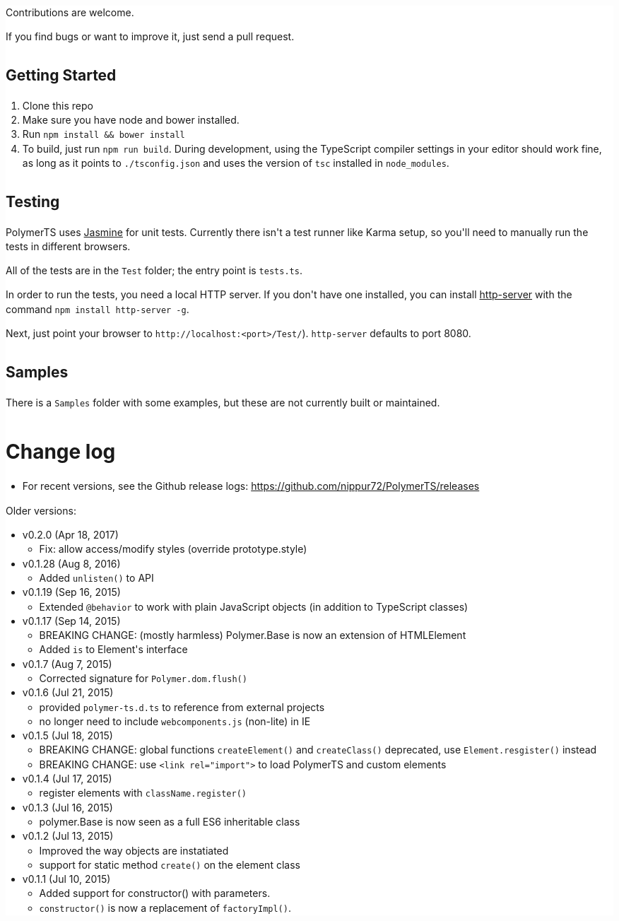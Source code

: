 Contributions are welcome.

If you find bugs or want to improve it, just send a pull request.

## Getting Started

1. Clone this repo
1. Make sure you have node and bower installed.
1. Run `npm install && bower install`
1. To build, just run `npm run build`. During development, using the TypeScript compiler settings in your editor should work fine, as long as it points to `./tsconfig.json` and uses the version of `tsc` installed in `node_modules`.

## Testing

PolymerTS uses [Jasmine](https://jasmine.github.io/) for unit tests. Currently there isn't a test runner like Karma setup, so you'll need to manually run the tests in different browsers.

All of the tests are in the `Test` folder; the entry point is `tests.ts`.

In order to run the tests, you need a local HTTP server. If you don't have one installed, you can install [http-server](https://www.npmjs.com/package/http-server) with the command `npm install http-server -g`.
 
Next, just point your browser to `http://localhost:<port>/Test/`). `http-server` defaults to port 8080. 

## Samples

There is a `Samples` folder with some examples, but these are not currently built or maintained.

# Change log <a name="changelog"></a>
- For recent versions, see the Github release logs: https://github.com/nippur72/PolymerTS/releases

Older versions:

- v0.2.0 (Apr 18, 2017)
  - Fix: allow access/modify styles (override prototype.style)
- v0.1.28 (Aug 8, 2016)
  - Added `unlisten()` to API
- v0.1.19 (Sep 16, 2015)
  - Extended `@behavior` to work with plain JavaScript objects (in addition to TypeScript classes)
- v0.1.17 (Sep 14, 2015)
  - BREAKING CHANGE: (mostly harmless) Polymer.Base is now an extension of HTMLElement
  - Added `is` to Element's interface
- v0.1.7 (Aug 7, 2015)
  - Corrected signature for `Polymer.dom.flush()`
- v0.1.6 (Jul 21, 2015)
  - provided `polymer-ts.d.ts` to reference from external projects
  - no longer need to include `webcomponents.js` (non-lite) in IE
- v0.1.5 (Jul 18, 2015)
  - BREAKING CHANGE: global functions `createElement()` and `createClass()` deprecated, use `Element.resgister()` instead
  - BREAKING CHANGE: use `<link rel="import">` to load PolymerTS and custom elements
- v0.1.4 (Jul 17, 2015)
  - register elements with `className.register()`
- v0.1.3 (Jul 16, 2015)
  - polymer.Base is now seen as a full ES6 inheritable class
- v0.1.2 (Jul 13, 2015)
  - Improved the way objects are instatiated
  - support for static method `create()` on the element class
- v0.1.1 (Jul 10, 2015)
  - Added support for constructor() with parameters.
  - `constructor()` is now a replacement of `factoryImpl()`.